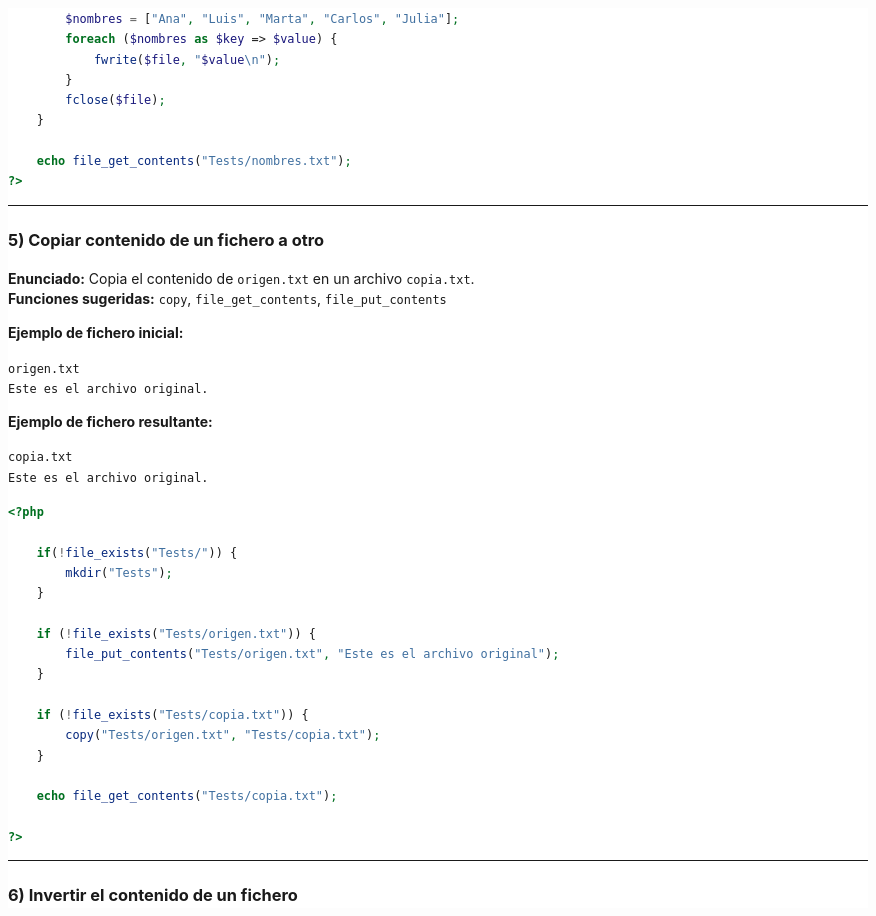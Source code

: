 ```php
        $nombres = ["Ana", "Luis", "Marta", "Carlos", "Julia"];
        foreach ($nombres as $key => $value) {
            fwrite($file, "$value\n");
        }
        fclose($file);
    }

    echo file_get_contents("Tests/nombres.txt");
?>
```
---

### 5) Copiar contenido de un fichero a otro

**Enunciado:** Copia el contenido de `origen.txt` en un archivo `copia.txt`.  
**Funciones sugeridas:** `copy`, `file_get_contents`, `file_put_contents`  

**Ejemplo de fichero inicial:**

```code
origen.txt
Este es el archivo original.
```


**Ejemplo de fichero resultante:**

```code
copia.txt
Este es el archivo original.
```

```php
<?php

    if(!file_exists("Tests/")) {
        mkdir("Tests");
    }
    
    if (!file_exists("Tests/origen.txt")) {
        file_put_contents("Tests/origen.txt", "Este es el archivo original");
    }

    if (!file_exists("Tests/copia.txt")) {
        copy("Tests/origen.txt", "Tests/copia.txt");
    }
    
    echo file_get_contents("Tests/copia.txt");

?>
```

---

### 6) Invertir el contenido de un fichero

